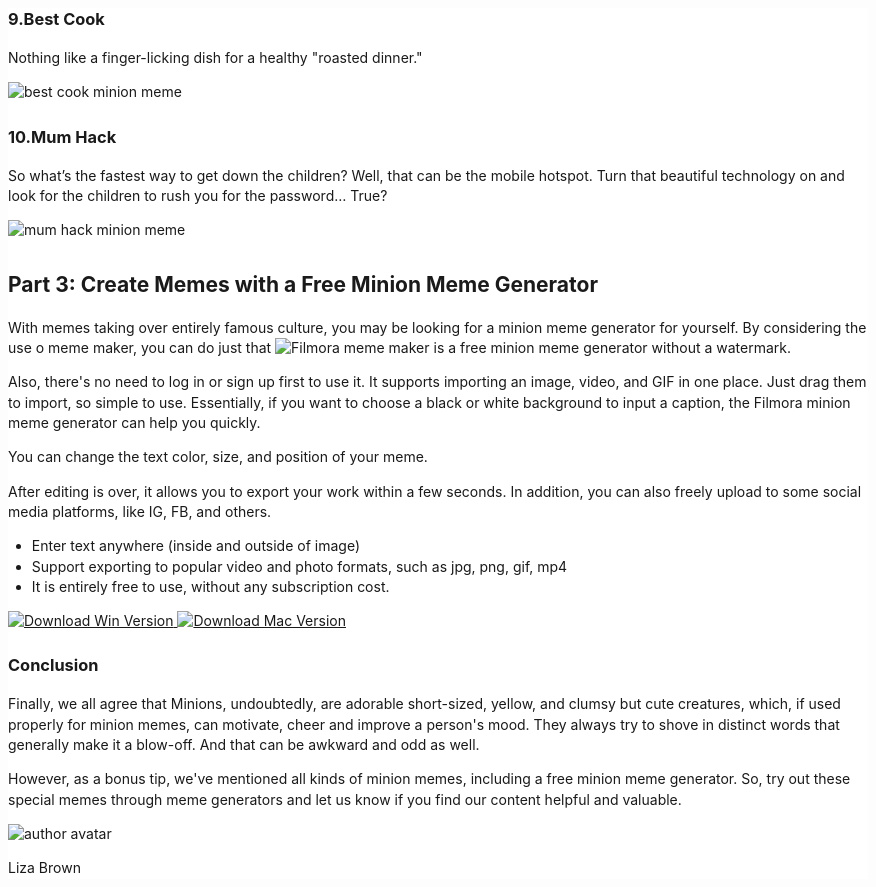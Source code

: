 ### 9.Best Cook

Nothing like a finger-licking dish for a healthy "roasted dinner."

![best cook minion meme](https://images.wondershare.com/filmora/article-images/2021/best-cook-minion-meme.jpg)

### 10.Mum Hack

So what’s the fastest way to get down the children? Well, that can be the mobile hotspot. Turn that beautiful technology on and look for the children to rush you for the password… True?

![mum hack minion meme](https://images.wondershare.com/filmora/article-images/2021/mum-hack-minion-meme.jpg)

## Part 3: Create Memes with a Free Minion Meme Generator

With memes taking over entirely famous culture, you may be looking for a minion meme generator for yourself. By considering the use o meme maker, you can do just that ![**Filmora meme maker**](https://tools.techidaily.com/wondershare/filmora/download/) is a free minion meme generator without a watermark.

Also, there's no need to log in or sign up first to use it. It supports importing an image, video, and GIF in one place. Just drag them to import, so simple to use. Essentially, if you want to choose a black or white background to input a caption, the Filmora minion meme generator can help you quickly.

You can change the text color, size, and position of your meme.

After editing is over, it allows you to export your work within a few seconds. In addition, you can also freely upload to some social media platforms, like IG, FB, and others.

* Enter text anywhere (inside and outside of image)
* Support exporting to popular video and photo formats, such as jpg, png, gif, mp4
* It is entirely free to use, without any subscription cost.

[![Download Win Version](https://images.wondershare.com/filmora/guide/download-btn-win.jpg) ](https://tools.techidaily.com/wondershare/filmora/download/) [![Download Mac Version](https://images.wondershare.com/filmora/guide/download-btn-mac.jpg) ](https://tools.techidaily.com/wondershare/filmora/download/)

### Conclusion

Finally, we all agree that Minions, undoubtedly, are adorable short-sized, yellow, and clumsy but cute creatures, which, if used properly for minion memes, can motivate, cheer and improve a person's mood. They always try to shove in distinct words that generally make it a blow-off. And that can be awkward and odd as well.

However, as a bonus tip, we've mentioned all kinds of minion memes, including a free minion meme generator. So, try out these special memes through meme generators and let us know if you find our content helpful and valuable.

![author avatar](https://lh5.googleusercontent.com/-AIMmjowaFs4/AAAAAAAAAAI/AAAAAAAAABc/Y5UmwDaI7HU/s250-c-k/photo.jpg)

Liza Brown

